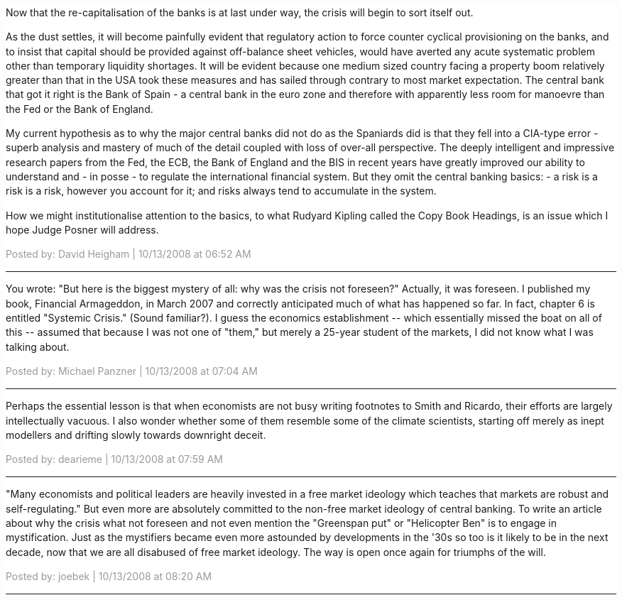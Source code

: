 Now that the re-capitalisation of the banks is at last under way, the crisis will begin to sort itself out.

As the dust settles, it will become painfully evident that regulatory action to force counter cyclical provisioning on the banks, and to insist that capital should be provided against off-balance sheet vehicles, would have averted any acute systematic problem other than temporary liquidity shortages.  It will be evident because one medium sized country facing a property boom relatively greater than that in the USA took these measures and has sailed through contrary to most market expectation. The central bank that got it right is the Bank of Spain - a central bank in the euro zone and therefore with apparently less room for manoevre than the Fed or the Bank of England.

My current hypothesis as to why the major central banks did not do as the Spaniards did is that they fell into a CIA-type error - superb analysis and mastery of much of the detail coupled with loss of over-all perspective. The deeply intelligent and impressive research papers from the Fed, the ECB, the Bank of England and the BIS in recent years have greatly improved our ability to understand and  - in posse - to regulate the international financial system. But they omit the central banking basics: - a risk is a risk is a risk, however you account for it; and risks always tend to accumulate in the system. 

How we might institutionalise attention to the basics, to what Rudyard Kipling called the Copy Book Headings, is an issue which I hope Judge Posner will address.

<span style="color:#999">Posted by: David Heigham | 10/13/2008 at 06:52 AM</span>

---

You wrote: "But here is the biggest mystery of all: why was the crisis not foreseen?"
Actually, it was foreseen. I published my book, Financial Armageddon, in March 2007 and correctly anticipated much of what has happened so far. In fact, chapter 6 is entitled "Systemic Crisis." (Sound familiar?).
I guess the economics establishment -- which essentially missed the boat on all of this -- assumed that because I was not one of "them," but merely a 25-year student of the markets, I did not know what I was talking about.

<span style="color:#999">Posted by: Michael Panzner | 10/13/2008 at 07:04 AM</span>

---

Perhaps the essential lesson is that when economists are not busy writing footnotes to Smith and Ricardo, their efforts are largely intellectually vacuous.  I also wonder whether some of them resemble some of the climate scientists, starting off merely as inept modellers and drifting slowly towards downright deceit.

<span style="color:#999">Posted by: dearieme | 10/13/2008 at 07:59 AM</span>

---

"Many economists and political leaders are heavily invested in a free market ideology which teaches that markets are robust and self-regulating."  But even more are absolutely committed to the non-free market ideology of central banking.  To write an article about why the crisis what not foreseen and not even mention the "Greenspan put" or "Helicopter Ben" is to engage in mystification.  Just as the mystifiers became even more astounded by developments in the '30s so too is it likely to be in the next decade, now that we are all disabused of free market ideology.  The way is open once again for triumphs of the will.

<span style="color:#999">Posted by: joebek | 10/13/2008 at 08:20 AM</span>

---